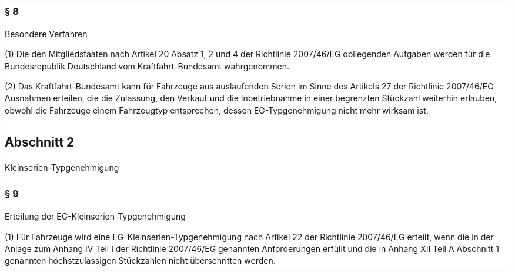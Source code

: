<span id="BJNR012600011BJNE001000000.html"></span>

### § 8  
Besondere Verfahren

<div>

<div class="jnhtml">

<div>

<div class="jurAbsatz">

(1) Die den Mitgliedstaaten nach Artikel 20 Absatz 1, 2 und 4 der
Richtlinie 2007/46/EG obliegenden Aufgaben werden für die Bundesrepublik
Deutschland vom Kraftfahrt-Bundesamt wahrgenommen.

</div>

<div class="jurAbsatz">

(2) Das Kraftfahrt-Bundesamt kann für Fahrzeuge aus auslaufenden Serien
im Sinne des Artikels 27 der Richtlinie 2007/46/EG Ausnahmen erteilen,
die die Zulassung, den Verkauf und die Inbetriebnahme in einer
begrenzten Stückzahl weiterhin erlauben, obwohl die Fahrzeuge einem
Fahrzeugtyp entsprechen, dessen EG-Typgenehmigung nicht mehr wirksam
ist.

</div>

</div>

</div>

</div>

<span id="BJNR012600011BJNG000400000.html"></span>

## Abschnitt 2  
Kleinserien-Typgenehmigung

<span id="BJNR012600011BJNE001100000.html"></span>

### § 9  
Erteilung der EG-Kleinserien-Typgenehmigung

<div>

<div class="jnhtml">

<div>

<div class="jurAbsatz">

(1) Für Fahrzeuge wird eine EG-Kleinserien-Typgenehmigung nach Artikel
22 der Richtlinie 2007/46/EG erteilt, wenn die in der Anlage zum Anhang
IV Teil I der Richtlinie 2007/46/EG genannten Anforderungen erfüllt und
die in Anhang XII Teil A Abschnitt 1 genannten höchstzulässigen
Stückzahlen nicht überschritten werden.
